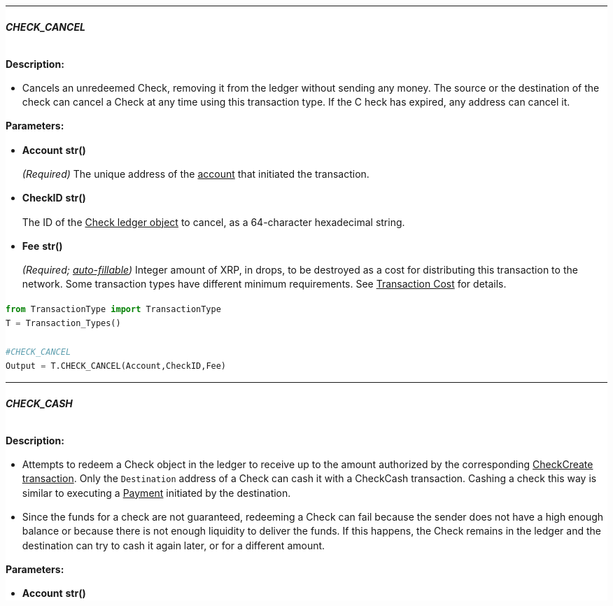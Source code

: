 ------



###### **CHECK_CANCEL**

**Description:** 

- Cancels an unredeemed Check, removing it from the ledger without sending any money. The source or the destination of the check can cancel a Check at any time using this transaction type. If the C heck has expired, any address can cancel it.

**Parameters:**

- **Account** **str()**

    *(Required)* The unique address of the [account](https://xrpl.org/accounts.html) that initiated the transaction.

- **CheckID** **str()**

     The ID of the [Check ledger object](https://xrpl.org/check.html) to cancel, as a 64-character hexadecimal string.

- **Fee** **str()**

    *(Required; [auto-fillable](https://xrpl.org/transaction-common-fields.html#auto-fillable-fields))* Integer amount of XRP, in drops, to be destroyed as a cost for distributing this transaction to the network. Some transaction types have different minimum requirements. See [Transaction Cost](https://xrpl.org/transaction-cost.html) for details.

```python
from TransactionType import TransactionType
T = Transaction_Types()

#CHECK_CANCEL
Output = T.CHECK_CANCEL(Account,CheckID,Fee)

```

------



###### **CHECK_CASH**

**Description:**

- Attempts to redeem a Check object in the ledger to receive up to the amount authorized by the corresponding [CheckCreate transaction](https://xrpl.org/checkcreate.html). Only the `Destination` address of a Check can cash it with a CheckCash transaction. Cashing a check this way is similar to executing a [Payment](https://xrpl.org/payment.html) initiated by the destination.

- Since the funds for a check are not guaranteed, redeeming a Check can fail because the sender does not have a high enough balance or because there is not enough liquidity to deliver the funds. If this happens, the Check remains in the ledger and the destination can try to cash it again later, or for a different amount.

**Parameters:**

- **Account** **str()**
